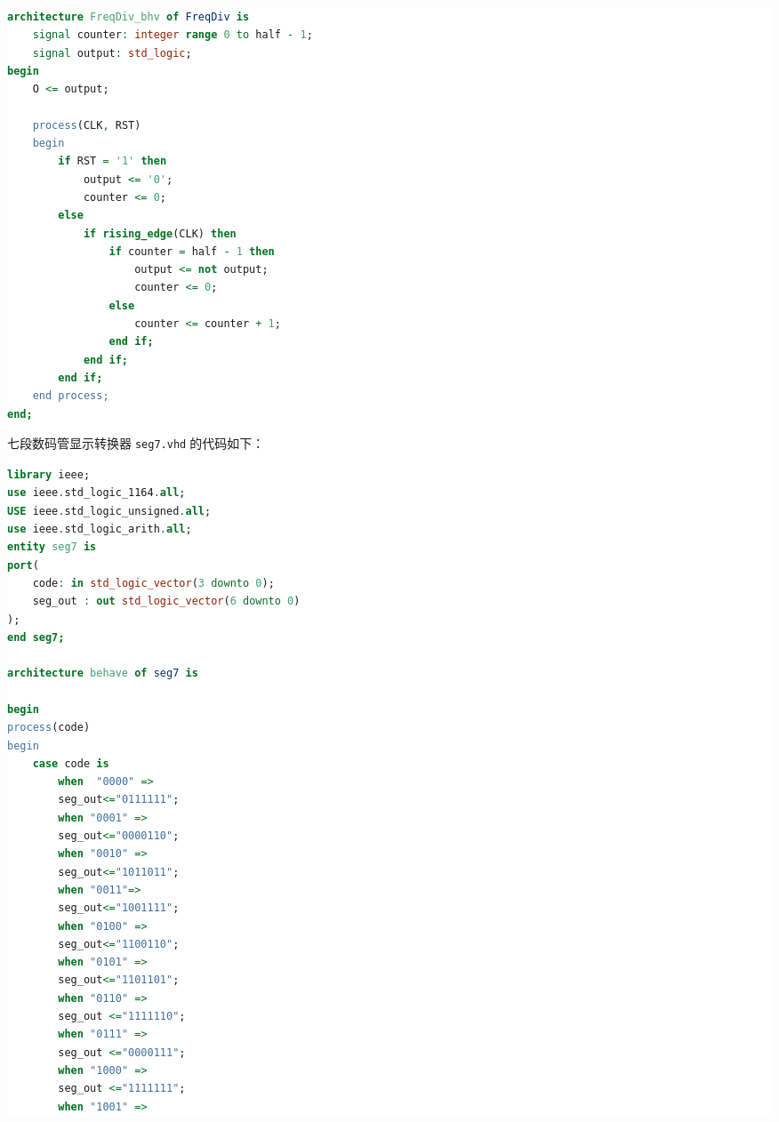 ```vhdl
architecture FreqDiv_bhv of FreqDiv is
    signal counter: integer range 0 to half - 1;
    signal output: std_logic;    
begin
    O <= output;

    process(CLK, RST)
    begin
        if RST = '1' then
            output <= '0';
            counter <= 0;
        else
            if rising_edge(CLK) then
                if counter = half - 1 then
                    output <= not output;
                    counter <= 0;
                else
                    counter <= counter + 1;
                end if;
            end if;
        end if;
    end process;
end;
```

七段数码管显示转换器 $\texttt{seg7.vhd}$ 的代码如下：

```vhdl
library ieee;
use ieee.std_logic_1164.all;
USE ieee.std_logic_unsigned.all;
use ieee.std_logic_arith.all;
entity seg7 is
port(
	code: in std_logic_vector(3 downto 0);
	seg_out : out std_logic_vector(6 downto 0)
);
end seg7;

architecture behave of seg7 is

begin
process(code)
begin
	case code is 
		when  "0000" =>
		seg_out<="0111111";		
		when "0001" =>
		seg_out<="0000110";			
		when "0010" =>
		seg_out<="1011011";
		when "0011"=>
		seg_out<="1001111";
		when "0100" =>
		seg_out<="1100110";
		when "0101" =>
		seg_out<="1101101";		
		when "0110" =>
		seg_out <="1111110";
		when "0111" =>
		seg_out <="0000111";
		when "1000" =>
		seg_out <="1111111";		
		when "1001" =>
```